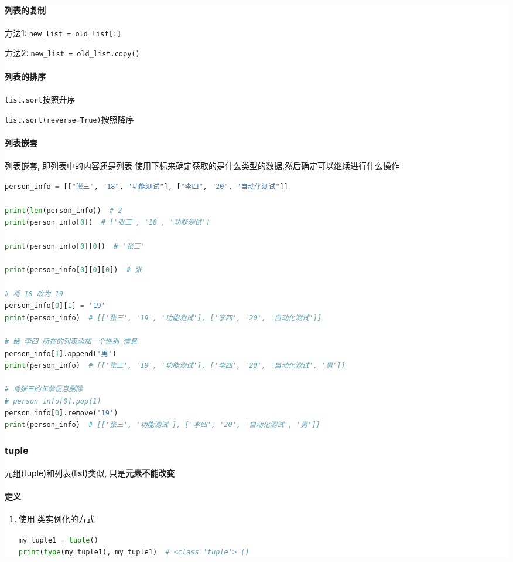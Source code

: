  

#### 列表的复制

方法1: `new_list = old_list[:]`

方法2: `new_list = old_list.copy()`

 

#### 列表的排序

`list.sort`按照升序

`list.sort(reverse=True)`按照降序



#### 列表嵌套

列表嵌套, 即列表中的内容还是列表
使用下标来确定获取的是什么类型的数据,然后确定可以继续进行什么操作

```python
person_info = [["张三", "18", "功能测试"], ["李四", "20", "自动化测试"]]

print(len(person_info))  # 2
print(person_info[0])  # ['张三', '18', '功能测试']

print(person_info[0][0])  # '张三'

print(person_info[0][0][0])  # 张

# 将 18 改为 19
person_info[0][1] = '19'
print(person_info)  # [['张三', '19', '功能测试'], ['李四', '20', '自动化测试']]

# 给 李四 所在的列表添加一个性别 信息
person_info[1].append('男')
print(person_info)  # [['张三', '19', '功能测试'], ['李四', '20', '自动化测试', '男']]

# 将张三的年龄信息删除
# person_info[0].pop(1)
person_info[0].remove('19')
print(person_info)  # [['张三', '功能测试'], ['李四', '20', '自动化测试', '男']]
```

 

### tuple

元组(tuple)和列表(list)类似,  只是**元素不能改变**

#### 定义

1. 使用 类实例化的方式

   ~~~python
   my_tuple1 = tuple()
   print(type(my_tuple1), my_tuple1)  # <class 'tuple'> ()
   ~~~
